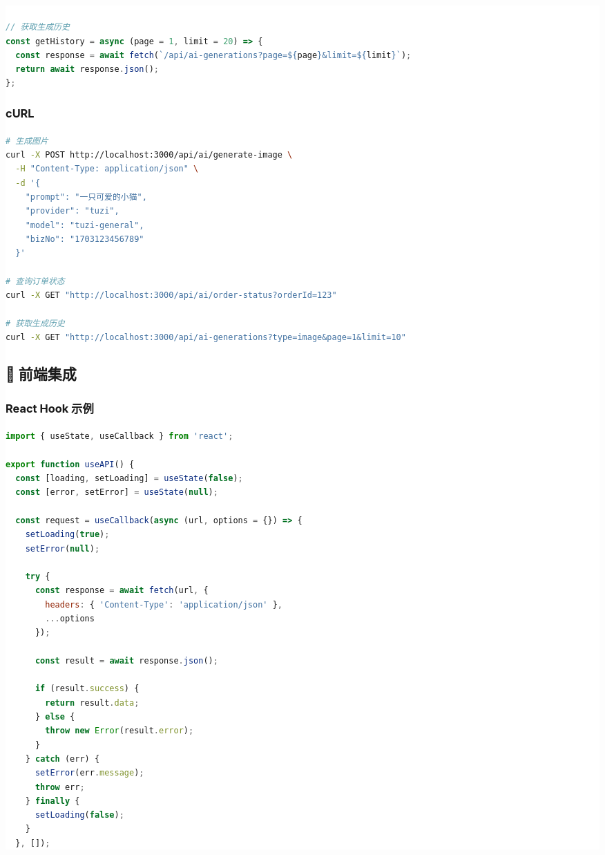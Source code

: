 ```javascript

// 获取生成历史
const getHistory = async (page = 1, limit = 20) => {
  const response = await fetch(`/api/ai-generations?page=${page}&limit=${limit}`);
  return await response.json();
};
```

### cURL

```bash
# 生成图片
curl -X POST http://localhost:3000/api/ai/generate-image \
  -H "Content-Type: application/json" \
  -d '{
    "prompt": "一只可爱的小猫",
    "provider": "tuzi",
    "model": "tuzi-general",
    "bizNo": "1703123456789"
  }'

# 查询订单状态
curl -X GET "http://localhost:3000/api/ai/order-status?orderId=123"

# 获取生成历史
curl -X GET "http://localhost:3000/api/ai-generations?type=image&page=1&limit=10"
```

## 📱 前端集成

### React Hook 示例

```javascript
import { useState, useCallback } from 'react';

export function useAPI() {
  const [loading, setLoading] = useState(false);
  const [error, setError] = useState(null);

  const request = useCallback(async (url, options = {}) => {
    setLoading(true);
    setError(null);
    
    try {
      const response = await fetch(url, {
        headers: { 'Content-Type': 'application/json' },
        ...options
      });
      
      const result = await response.json();
      
      if (result.success) {
        return result.data;
      } else {
        throw new Error(result.error);
      }
    } catch (err) {
      setError(err.message);
      throw err;
    } finally {
      setLoading(false);
    }
  }, []);
```
